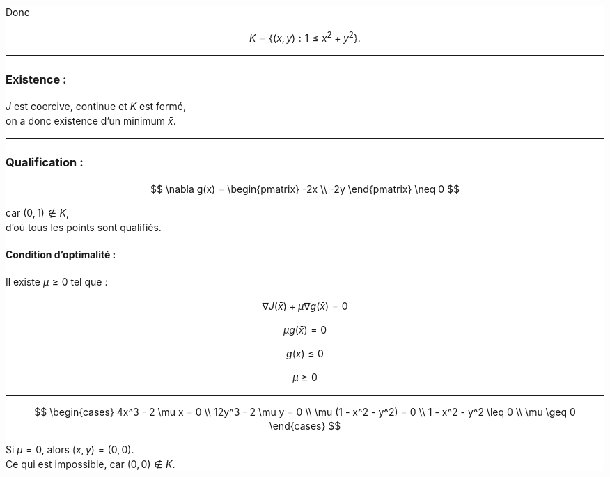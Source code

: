 Donc 

$$
K = \{ (x, y) : 1 \leq x^2 + y^2 \}.
$$

---

### **Existence :**  
$J$ est coercive, continue et $K$ est fermé,  
on a donc existence d’un minimum $\bar{x}$.

---

### **Qualification :**  
$$
\nabla g(x) = \begin{pmatrix} -2x \\ -2y \end{pmatrix} \neq 0
$$

car $(0,1) \notin K$,  
d’où tous les points sont qualifiés.

#### **Condition d’optimalité :**  
Il existe $\mu \geq 0$ tel que :

$$
\nabla J(\bar{x}) + \mu \nabla g(\bar{x}) = 0
$$

$$
\mu g(\bar{x}) = 0
$$

$$
g(\bar{x}) \leq 0
$$

$$
\mu \geq 0
$$

---

$$
\begin{cases} 
4x^3 - 2 \mu x = 0 \\ 
12y^3 - 2 \mu y = 0 \\ 
\mu (1 - x^2 - y^2) = 0 \\ 
1 - x^2 - y^2 \leq 0 \\ 
\mu \geq 0
\end{cases}
$$

Si $\mu = 0$, alors $(\bar{x}, \bar{y}) = (0,0)$.  
Ce qui est impossible, car $(0,0) \notin K$.
